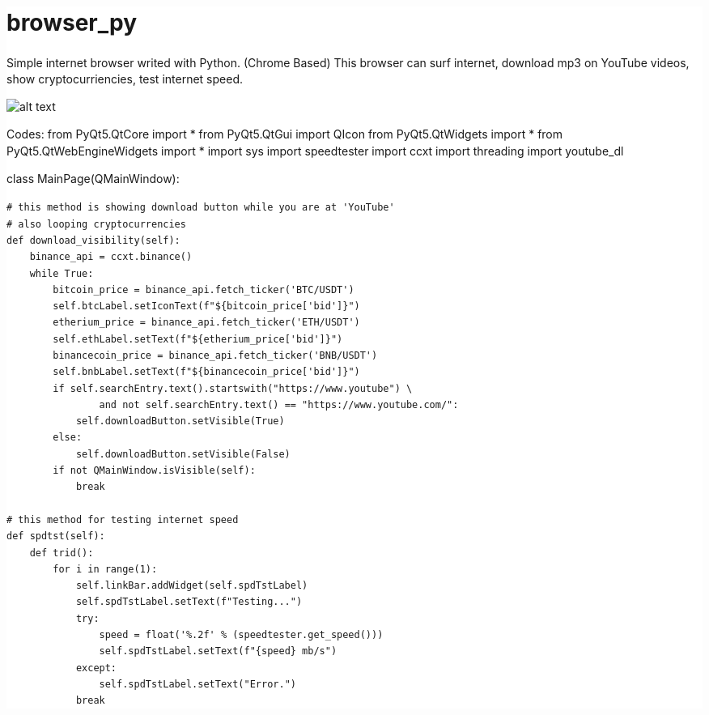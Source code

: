 # browser_py
Simple internet browser writed with Python. (Chrome Based)
This browser can surf internet, download mp3 on YouTube videos, show cryptocurriencies, test internet speed.

![alt text](https://github.com/skyKhan99/browser_py/ss1.png?raw=true)

Codes:
from PyQt5.QtCore import *
from PyQt5.QtGui import QIcon
from PyQt5.QtWidgets import *
from PyQt5.QtWebEngineWidgets import *
import sys
import speedtester
import ccxt
import threading
import youtube_dl


class MainPage(QMainWindow):

    # this method is showing download button while you are at 'YouTube'
    # also looping cryptocurrencies
    def download_visibility(self):
        binance_api = ccxt.binance()
        while True:
            bitcoin_price = binance_api.fetch_ticker('BTC/USDT')
            self.btcLabel.setIconText(f"${bitcoin_price['bid']}")
            etherium_price = binance_api.fetch_ticker('ETH/USDT')
            self.ethLabel.setText(f"${etherium_price['bid']}")
            binancecoin_price = binance_api.fetch_ticker('BNB/USDT')
            self.bnbLabel.setText(f"${binancecoin_price['bid']}")
            if self.searchEntry.text().startswith("https://www.youtube") \
                    and not self.searchEntry.text() == "https://www.youtube.com/":
                self.downloadButton.setVisible(True)
            else:
                self.downloadButton.setVisible(False)
            if not QMainWindow.isVisible(self):
                break

    # this method for testing internet speed
    def spdtst(self):
        def trid():
            for i in range(1):
                self.linkBar.addWidget(self.spdTstLabel)
                self.spdTstLabel.setText(f"Testing...")
                try:
                    speed = float('%.2f' % (speedtester.get_speed()))
                    self.spdTstLabel.setText(f"{speed} mb/s")
                except:
                    self.spdTstLabel.setText("Error.")
                break
